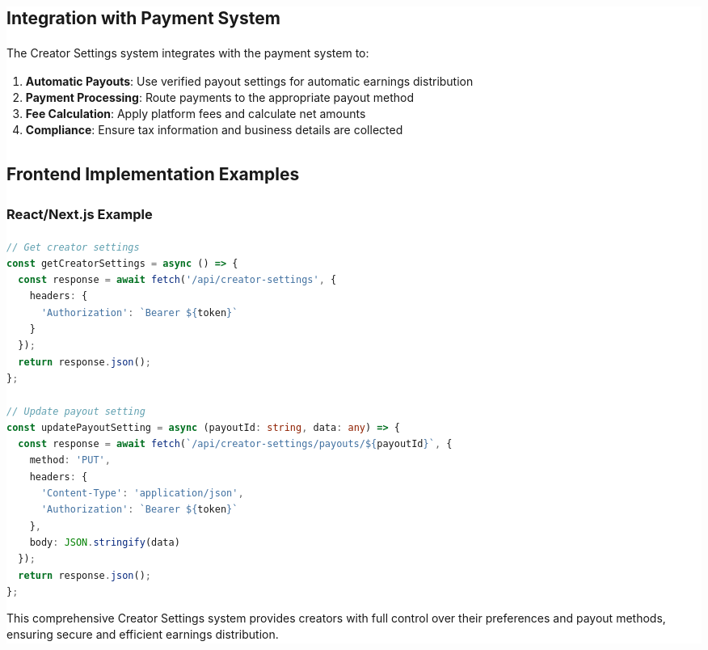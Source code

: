 ## Integration with Payment System

The Creator Settings system integrates with the payment system to:

1. **Automatic Payouts**: Use verified payout settings for automatic earnings distribution
2. **Payment Processing**: Route payments to the appropriate payout method
3. **Fee Calculation**: Apply platform fees and calculate net amounts
4. **Compliance**: Ensure tax information and business details are collected

## Frontend Implementation Examples

### React/Next.js Example

```typescript
// Get creator settings
const getCreatorSettings = async () => {
  const response = await fetch('/api/creator-settings', {
    headers: {
      'Authorization': `Bearer ${token}`
    }
  });
  return response.json();
};

// Update payout setting
const updatePayoutSetting = async (payoutId: string, data: any) => {
  const response = await fetch(`/api/creator-settings/payouts/${payoutId}`, {
    method: 'PUT',
    headers: {
      'Content-Type': 'application/json',
      'Authorization': `Bearer ${token}`
    },
    body: JSON.stringify(data)
  });
  return response.json();
};
```

This comprehensive Creator Settings system provides creators with full control over their preferences and payout methods, ensuring secure and efficient earnings distribution.
